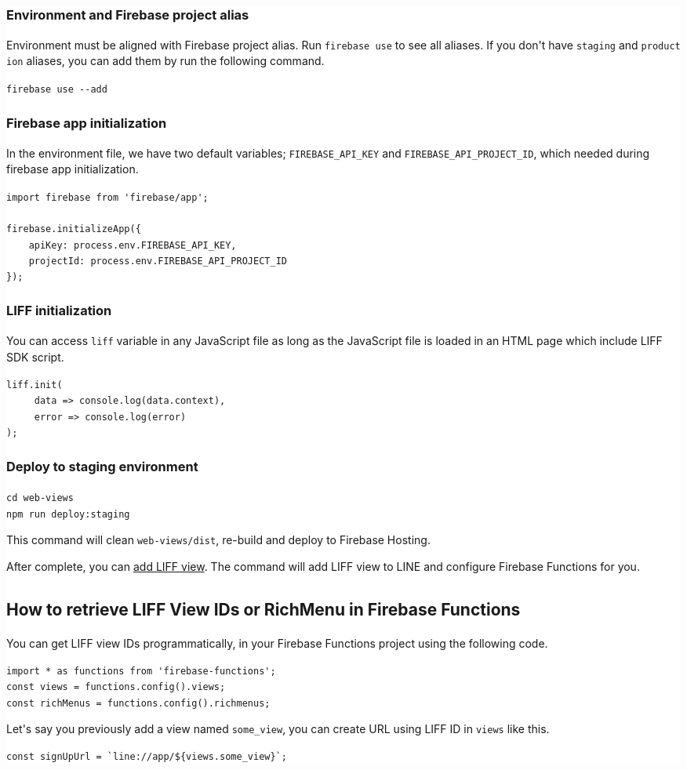 ### Environment and Firebase project alias
Environment must be aligned with Firebase project alias. Run `firebase use` to see all aliases. If you don't have `staging` and `production` aliases, you can add them by run the following command.
```
firebase use --add
```

### Firebase app initialization
In the environment file, we have two default variables; `FIREBASE_API_KEY` and `FIREBASE_API_PROJECT_ID`, which needed during firebase app initialization.
```
import firebase from 'firebase/app';

firebase.initializeApp({
    apiKey: process.env.FIREBASE_API_KEY,
    projectId: process.env.FIREBASE_API_PROJECT_ID
});
```

### LIFF initialization
You can access `liff` variable in any JavaScript file as long as the JavaScript file is loaded in an HTML page which include LIFF SDK script.
```
liff.init(
     data => console.log(data.context),
     error => console.log(error)
);
```

### Deploy to staging environment
```
cd web-views
npm run deploy:staging
```
This command will clean `web-views/dist`, re-build and deploy to Firebase Hosting.

After complete, you can [add LIFF view](#add-liff-view). The command will add LIFF view to LINE and configure Firebase Functions for you.

## How to retrieve LIFF View IDs or RichMenu in Firebase Functions
You can get LIFF view IDs programmatically, in your Firebase Functions project using the following code.
```
import * as functions from 'firebase-functions';
const views = functions.config().views;
const richMenus = functions.config().richmenus;
```
Let's say you previously add a view named `some_view`, you can create URL using LIFF ID in `views` like this.
```
const signUpUrl = `line://app/${views.some_view}`;
```
